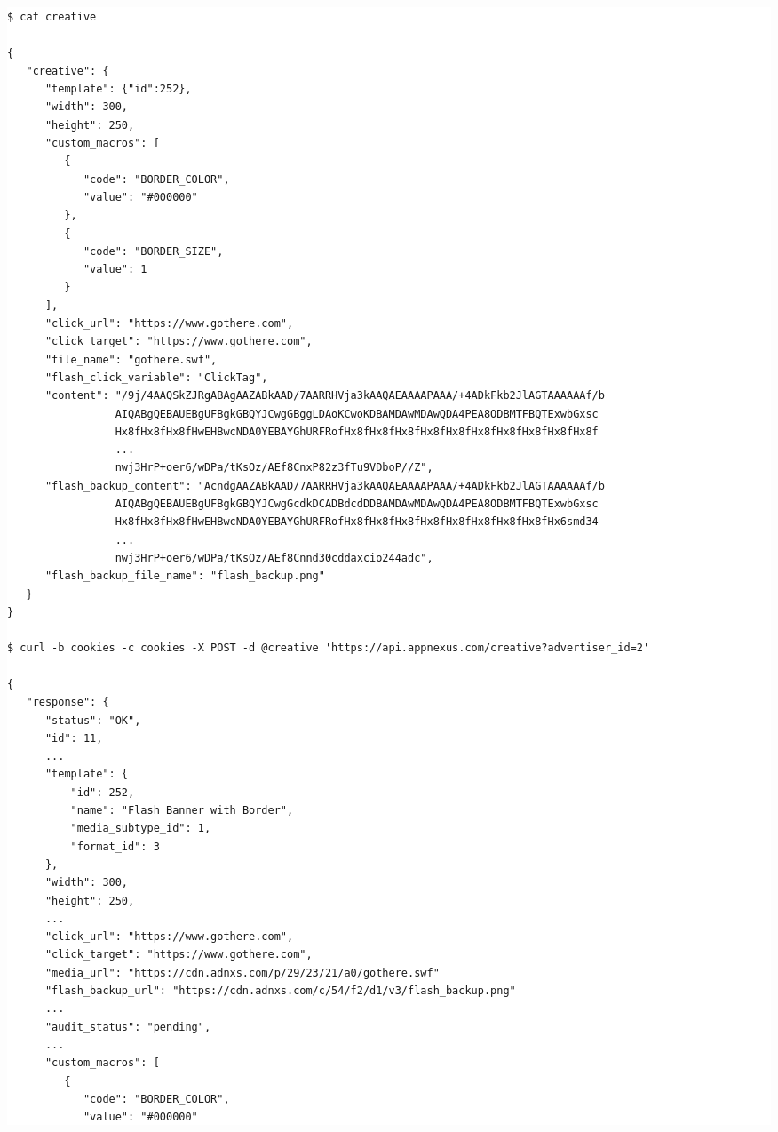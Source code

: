 ```
$ cat creative

{
   "creative": {
      "template": {"id":252},
      "width": 300,
      "height": 250,
      "custom_macros": [
         {
            "code": "BORDER_COLOR",
            "value": "#000000"
         },
         {
            "code": "BORDER_SIZE",
            "value": 1
         }
      ],
      "click_url": "https://www.gothere.com",
      "click_target": "https://www.gothere.com",
      "file_name": "gothere.swf",
      "flash_click_variable": "ClickTag",
      "content": "/9j/4AAQSkZJRgABAgAAZABkAAD/7AARRHVja3kAAQAEAAAAPAAA/+4ADkFkb2JlAGTAAAAAAf/b
                 AIQABgQEBAUEBgUFBgkGBQYJCwgGBggLDAoKCwoKDBAMDAwMDAwQDA4PEA8ODBMTFBQTExwbGxsc
                 Hx8fHx8fHx8fHwEHBwcNDA0YEBAYGhURFRofHx8fHx8fHx8fHx8fHx8fHx8fHx8fHx8fHx8fHx8f
                 ...
                 nwj3HrP+oer6/wDPa/tKsOz/AEf8CnxP82z3fTu9VDboP//Z",
      "flash_backup_content": "AcndgAAZABkAAD/7AARRHVja3kAAQAEAAAAPAAA/+4ADkFkb2JlAGTAAAAAAf/b
                 AIQABgQEBAUEBgUFBgkGBQYJCwgGcdkDCADBdcdDDBAMDAwMDAwQDA4PEA8ODBMTFBQTExwbGxsc
                 Hx8fHx8fHx8fHwEHBwcNDA0YEBAYGhURFRofHx8fHx8fHx8fHx8fHx8fHx8fHx8fHx8fHx6smd34
                 ...
                 nwj3HrP+oer6/wDPa/tKsOz/AEf8Cnnd30cddaxcio244adc",
      "flash_backup_file_name": "flash_backup.png"
   }
}

$ curl -b cookies -c cookies -X POST -d @creative 'https://api.appnexus.com/creative?advertiser_id=2'

{
   "response": {
      "status": "OK",
      "id": 11,
      ...
      "template": {
          "id": 252,
          "name": "Flash Banner with Border",
          "media_subtype_id": 1,
          "format_id": 3
      },
      "width": 300,
      "height": 250,
      ...
      "click_url": "https://www.gothere.com",
      "click_target": "https://www.gothere.com",
      "media_url": "https://cdn.adnxs.com/p/29/23/21/a0/gothere.swf"
      "flash_backup_url": "https://cdn.adnxs.com/c/54/f2/d1/v3/flash_backup.png"
      ...
      "audit_status": "pending",
      ...
      "custom_macros": [
         {
            "code": "BORDER_COLOR",
            "value": "#000000"
```
